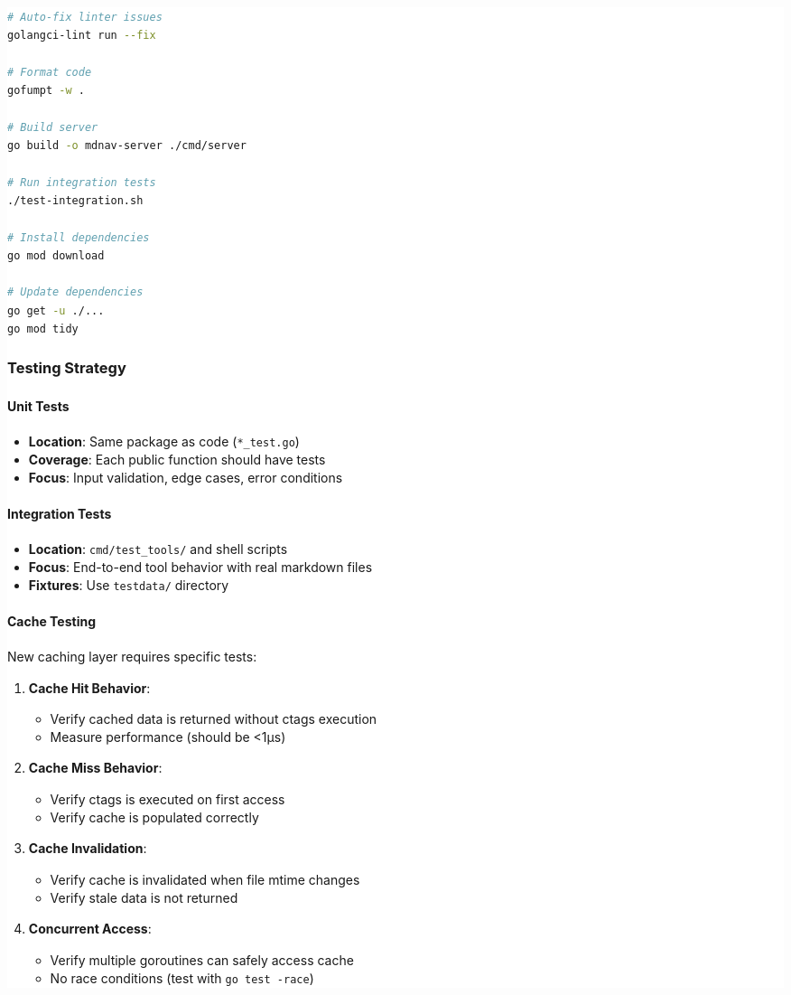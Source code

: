 ```bash
# Auto-fix linter issues
golangci-lint run --fix

# Format code
gofumpt -w .

# Build server
go build -o mdnav-server ./cmd/server

# Run integration tests
./test-integration.sh

# Install dependencies
go mod download

# Update dependencies
go get -u ./...
go mod tidy
```

### Testing Strategy

#### Unit Tests

- **Location**: Same package as code (`*_test.go`)
- **Coverage**: Each public function should have tests
- **Focus**: Input validation, edge cases, error conditions

#### Integration Tests

- **Location**: `cmd/test_tools/` and shell scripts
- **Focus**: End-to-end tool behavior with real markdown files
- **Fixtures**: Use `testdata/` directory

#### Cache Testing

New caching layer requires specific tests:

1. **Cache Hit Behavior**:
   - Verify cached data is returned without ctags execution
   - Measure performance (should be <1µs)

2. **Cache Miss Behavior**:
   - Verify ctags is executed on first access
   - Verify cache is populated correctly

3. **Cache Invalidation**:
   - Verify cache is invalidated when file mtime changes
   - Verify stale data is not returned

4. **Concurrent Access**:
   - Verify multiple goroutines can safely access cache
   - No race conditions (test with `go test -race`)
